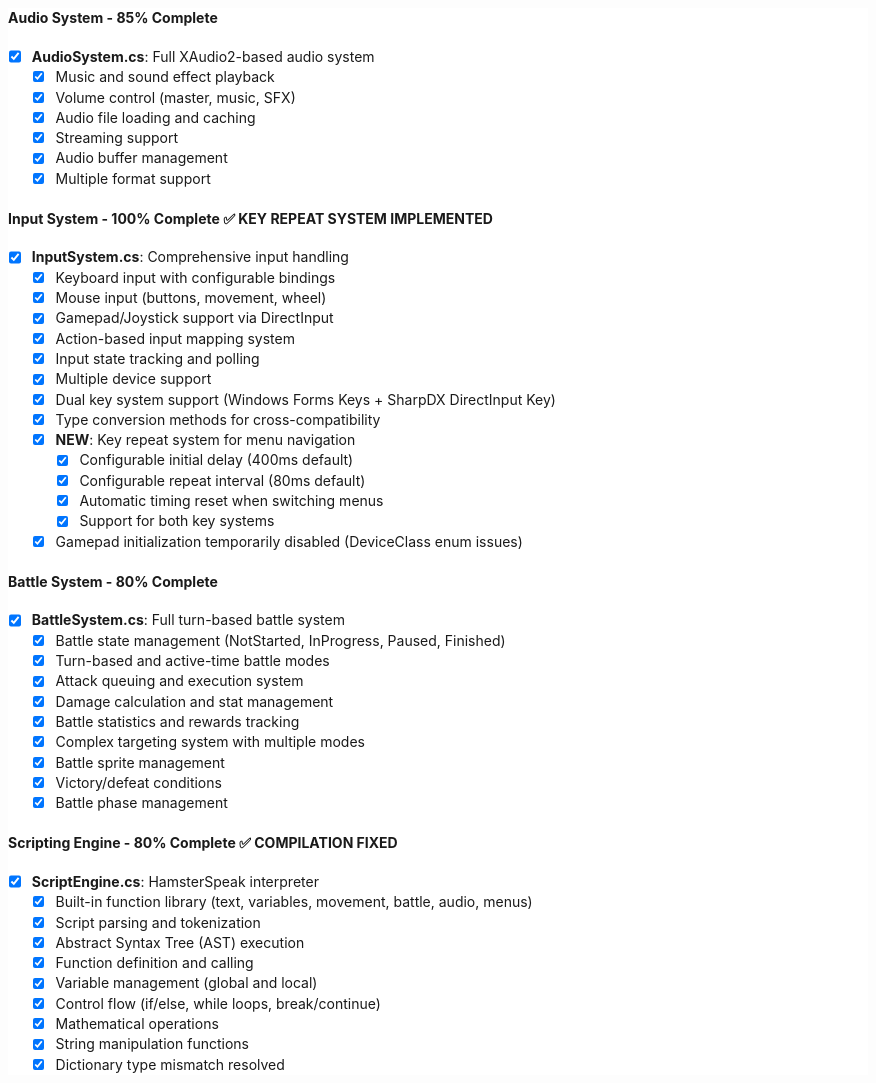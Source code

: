 #### Audio System - 85% Complete
- [x] **AudioSystem.cs**: Full XAudio2-based audio system
  - [x] Music and sound effect playback
  - [x] Volume control (master, music, SFX)
  - [x] Audio file loading and caching
  - [x] Streaming support
  - [x] Audio buffer management
  - [x] Multiple format support

#### Input System - 100% Complete ✅ **KEY REPEAT SYSTEM IMPLEMENTED**
- [x] **InputSystem.cs**: Comprehensive input handling
  - [x] Keyboard input with configurable bindings
  - [x] Mouse input (buttons, movement, wheel)
  - [x] Gamepad/Joystick support via DirectInput
  - [x] Action-based input mapping system
  - [x] Input state tracking and polling
  - [x] Multiple device support
  - [x] Dual key system support (Windows Forms Keys + SharpDX DirectInput Key)
  - [x] Type conversion methods for cross-compatibility
  - [x] **NEW**: Key repeat system for menu navigation
    - [x] Configurable initial delay (400ms default)
    - [x] Configurable repeat interval (80ms default)
    - [x] Automatic timing reset when switching menus
    - [x] Support for both key systems
  - [x] Gamepad initialization temporarily disabled (DeviceClass enum issues)

#### Battle System - 80% Complete
- [x] **BattleSystem.cs**: Full turn-based battle system
  - [x] Battle state management (NotStarted, InProgress, Paused, Finished)
  - [x] Turn-based and active-time battle modes
  - [x] Attack queuing and execution system
  - [x] Damage calculation and stat management
  - [x] Battle statistics and rewards tracking
  - [x] Complex targeting system with multiple modes
  - [x] Battle sprite management
  - [x] Victory/defeat conditions
  - [x] Battle phase management

#### Scripting Engine - 80% Complete ✅ **COMPILATION FIXED**
- [x] **ScriptEngine.cs**: HamsterSpeak interpreter
  - [x] Built-in function library (text, variables, movement, battle, audio, menus)
  - [x] Script parsing and tokenization
  - [x] Abstract Syntax Tree (AST) execution
  - [x] Function definition and calling
  - [x] Variable management (global and local)
  - [x] Control flow (if/else, while loops, break/continue)
  - [x] Mathematical operations
  - [x] String manipulation functions
  - [x] Dictionary type mismatch resolved
